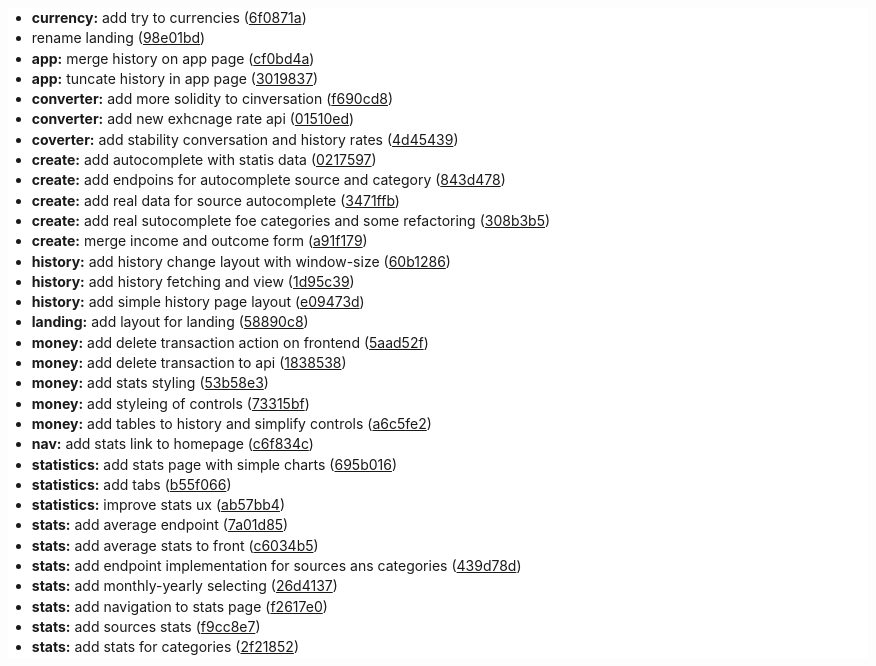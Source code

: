 - **currency:** add try to currencies ([6f0871a](https://github.com/checkmoney/gateway/commit/6f0871aef37531059d590e000ef95527796e2918))
- rename landing ([98e01bd](https://github.com/checkmoney/gateway/commit/98e01bda287307ab9b50c5021fb7251c71072e3d))
- **app:** merge history on app page ([cf0bd4a](https://github.com/checkmoney/gateway/commit/cf0bd4a2bfcbbd76823154dc5abe42f20ea30358))
- **app:** tuncate history in app page ([3019837](https://github.com/checkmoney/gateway/commit/30198377ec369e35f8ed93887d238b2d5187c495))
- **converter:** add more solidity to cinversation ([f690cd8](https://github.com/checkmoney/gateway/commit/f690cd852401b038e1b2b1f61f10741c92a9911e))
- **converter:** add new exhcnage rate api ([01510ed](https://github.com/checkmoney/gateway/commit/01510ed276ea0612e5f5e553fb71ba24924f155c))
- **coverter:** add stability conversation and history rates ([4d45439](https://github.com/checkmoney/gateway/commit/4d454396f7d211f628a5c165d6a77f9641782de4))
- **create:** add autocomplete with statis data ([0217597](https://github.com/checkmoney/gateway/commit/0217597ac1234ad6db0ee90c5486954d975920ae))
- **create:** add endpoins for autocomplete source and category ([843d478](https://github.com/checkmoney/gateway/commit/843d478931bf2007c0e8d9cfb48c3c23b1ed7670))
- **create:** add real data for source autocomplete ([3471ffb](https://github.com/checkmoney/gateway/commit/3471ffb6c02ef92474252ffb36be0c4c780223a5))
- **create:** add real sutocomplete foe categories and some refactoring ([308b3b5](https://github.com/checkmoney/gateway/commit/308b3b5abf8150a1dbfdb1c9b6ce358e8d113800))
- **create:** merge income and outcome form ([a91f179](https://github.com/checkmoney/gateway/commit/a91f179b4dfa34054cb1c81c786e9473251853fb))
- **history:** add history change layout with window-size ([60b1286](https://github.com/checkmoney/gateway/commit/60b1286c89174214b97136afd033beb86ca7d582))
- **history:** add history fetching and view ([1d95c39](https://github.com/checkmoney/gateway/commit/1d95c392b331924224f078bd8728fc05d43a59f3))
- **history:** add simple history page layout ([e09473d](https://github.com/checkmoney/gateway/commit/e09473df57d097d65b9e4633c3d744640e90067e))
- **landing:** add layout for landing ([58890c8](https://github.com/checkmoney/gateway/commit/58890c8899e64542409d33db07d6d471ea13c1b9))
- **money:** add delete transaction action on frontend ([5aad52f](https://github.com/checkmoney/gateway/commit/5aad52fd4a3aa8cde03bafdc3debae8906c8ca71))
- **money:** add delete transaction to api ([1838538](https://github.com/checkmoney/gateway/commit/1838538b3e09d65594cda63f79eac3ff55636c75))
- **money:** add stats styling ([53b58e3](https://github.com/checkmoney/gateway/commit/53b58e312c6c934250a62248ebe6d6c61092b485))
- **money:** add styleing of controls ([73315bf](https://github.com/checkmoney/gateway/commit/73315bf72f0892b217fd7fc086f81525eb9de867))
- **money:** add tables to history and simplify controls ([a6c5fe2](https://github.com/checkmoney/gateway/commit/a6c5fe206014384aea7212f7dec189f84ff0d909))
- **nav:** add stats link to homepage ([c6f834c](https://github.com/checkmoney/gateway/commit/c6f834c9c5b58b4d10fe4d7c0b20ab3b3316f709))
- **statistics:** add stats page with simple charts ([695b016](https://github.com/checkmoney/gateway/commit/695b0168e7a2fb4ea7f7cf6dea22466f64174754))
- **statistics:** add tabs ([b55f066](https://github.com/checkmoney/gateway/commit/b55f066671f64757782403ab73695a8857b26b17))
- **statistics:** improve stats ux ([ab57bb4](https://github.com/checkmoney/gateway/commit/ab57bb41c20da8c1f088e4b4396d6c4fec892d65))
- **stats:** add average endpoint ([7a01d85](https://github.com/checkmoney/gateway/commit/7a01d858ff268e631899cfce5ba916d40929b99d))
- **stats:** add average stats to front ([c6034b5](https://github.com/checkmoney/gateway/commit/c6034b5fac69494e76e21da9e1ed916eb45a4104))
- **stats:** add endpoint implementation for sources ans categories ([439d78d](https://github.com/checkmoney/gateway/commit/439d78d762f7e64ad72e4f68db5fd8fb7e9841a9))
- **stats:** add monthly-yearly selecting ([26d4137](https://github.com/checkmoney/gateway/commit/26d4137c3d51784d54f72e135905852176de7902))
- **stats:** add navigation to stats page ([f2617e0](https://github.com/checkmoney/gateway/commit/f2617e0fb3a2e29d9e77ce86b4ecf3f666c7b77c))
- **stats:** add sources stats ([f9cc8e7](https://github.com/checkmoney/gateway/commit/f9cc8e7e135b5d09dc420653f860aad2231ae032))
- **stats:** add stats for categories ([2f21852](https://github.com/checkmoney/gateway/commit/2f21852f415bfaa667f78d9666c25a299f985b2c))